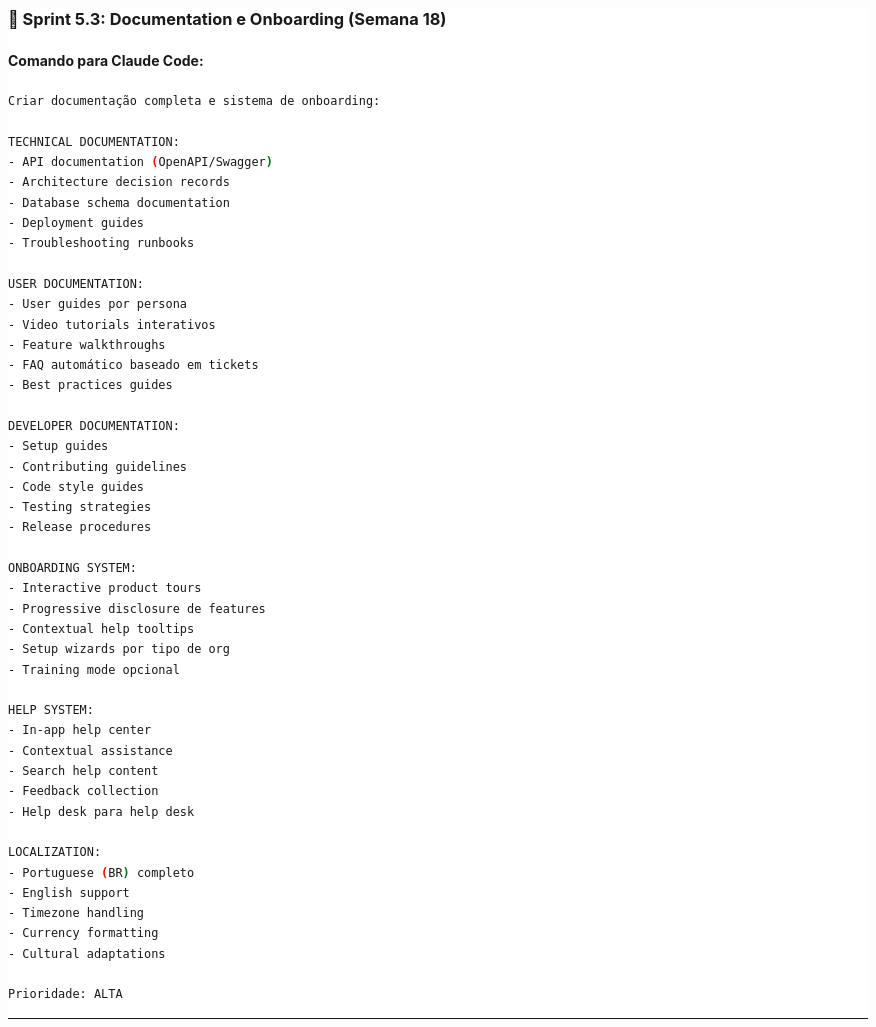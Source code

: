 ### **🎯 Sprint 5.3: Documentation e Onboarding (Semana 18)**

#### **Comando para Claude Code:**
```bash
Criar documentação completa e sistema de onboarding:

TECHNICAL DOCUMENTATION:
- API documentation (OpenAPI/Swagger)
- Architecture decision records
- Database schema documentation
- Deployment guides
- Troubleshooting runbooks

USER DOCUMENTATION:
- User guides por persona
- Video tutorials interativos
- Feature walkthroughs
- FAQ automático baseado em tickets
- Best practices guides

DEVELOPER DOCUMENTATION:
- Setup guides
- Contributing guidelines
- Code style guides
- Testing strategies
- Release procedures

ONBOARDING SYSTEM:
- Interactive product tours
- Progressive disclosure de features
- Contextual help tooltips
- Setup wizards por tipo de org
- Training mode opcional

HELP SYSTEM:
- In-app help center
- Contextual assistance
- Search help content
- Feedback collection
- Help desk para help desk

LOCALIZATION:
- Portuguese (BR) completo
- English support
- Timezone handling
- Currency formatting
- Cultural adaptations

Prioridade: ALTA
```

---